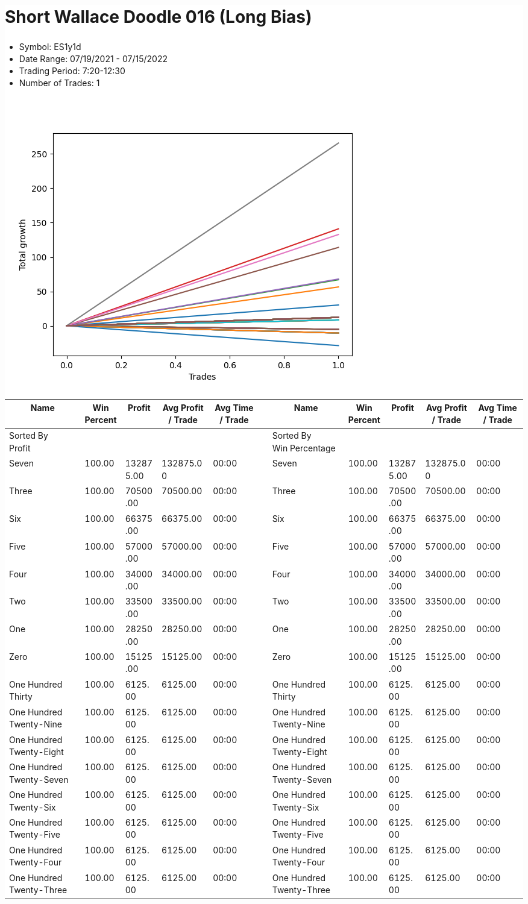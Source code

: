 # Short Wallace Doodle 016 (Long Bias)
- Symbol: ES1y1d
- Date Range: 07/19/2021 - 07/15/2022
- Trading Period: 7:20-12:30
- Number of Trades: 1

![Plot](ShortWallaceDoodle016ES1y1d(LongBias).png)

| Name | Win Percent | Profit | Avg Profit / Trade | Avg Time / Trade |      | Name | Win Percent | Profit | Avg Profit / Trade | Avg Time / Trade |
| ---- | ----------- | ------ | ------------------ | ---------------- | ---- | ---- | ----------- | ------ | ------------------ | ---------------- |
| Sorted By <br> Profit | | | | | | Sorted By <br> Win Percentage ||||
| Seven | 100.00 | 132875.00 | 132875.00 | 00:00 |     | Seven | 100.00 | 132875.00 | 132875.00 | 00:00 |
| Three | 100.00 | 70500.00 | 70500.00 | 00:00 |     | Three | 100.00 | 70500.00 | 70500.00 | 00:00 |
| Six | 100.00 | 66375.00 | 66375.00 | 00:00 |     | Six | 100.00 | 66375.00 | 66375.00 | 00:00 |
| Five | 100.00 | 57000.00 | 57000.00 | 00:00 |     | Five | 100.00 | 57000.00 | 57000.00 | 00:00 |
| Four | 100.00 | 34000.00 | 34000.00 | 00:00 |     | Four | 100.00 | 34000.00 | 34000.00 | 00:00 |
| Two | 100.00 | 33500.00 | 33500.00 | 00:00 |     | Two | 100.00 | 33500.00 | 33500.00 | 00:00 |
| One | 100.00 | 28250.00 | 28250.00 | 00:00 |     | One | 100.00 | 28250.00 | 28250.00 | 00:00 |
| Zero | 100.00 | 15125.00 | 15125.00 | 00:00 |     | Zero | 100.00 | 15125.00 | 15125.00 | 00:00 |
| One Hundred Thirty | 100.00 | 6125.00 | 6125.00 | 00:00 |     | One Hundred Thirty | 100.00 | 6125.00 | 6125.00 | 00:00 |
| One Hundred Twenty-Nine | 100.00 | 6125.00 | 6125.00 | 00:00 |     | One Hundred Twenty-Nine | 100.00 | 6125.00 | 6125.00 | 00:00 |
| One Hundred Twenty-Eight | 100.00 | 6125.00 | 6125.00 | 00:00 |     | One Hundred Twenty-Eight | 100.00 | 6125.00 | 6125.00 | 00:00 |
| One Hundred Twenty-Seven | 100.00 | 6125.00 | 6125.00 | 00:00 |     | One Hundred Twenty-Seven | 100.00 | 6125.00 | 6125.00 | 00:00 |
| One Hundred Twenty-Six | 100.00 | 6125.00 | 6125.00 | 00:00 |     | One Hundred Twenty-Six | 100.00 | 6125.00 | 6125.00 | 00:00 |
| One Hundred Twenty-Five | 100.00 | 6125.00 | 6125.00 | 00:00 |     | One Hundred Twenty-Five | 100.00 | 6125.00 | 6125.00 | 00:00 |
| One Hundred Twenty-Four | 100.00 | 6125.00 | 6125.00 | 00:00 |     | One Hundred Twenty-Four | 100.00 | 6125.00 | 6125.00 | 00:00 |
| One Hundred Twenty-Three | 100.00 | 6125.00 | 6125.00 | 00:00 |     | One Hundred Twenty-Three | 100.00 | 6125.00 | 6125.00 | 00:00 |